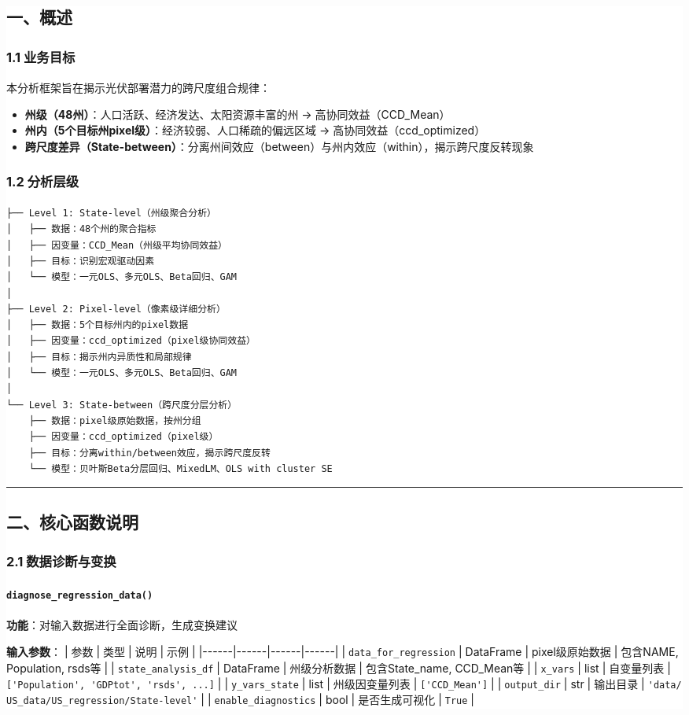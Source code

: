 
## 一、概述

### 1.1 业务目标

本分析框架旨在揭示光伏部署潜力的跨尺度组合规律：

- **州级（48州）**：人口活跃、经济发达、太阳资源丰富的州 → 高协同效益（CCD_Mean）
- **州内（5个目标州pixel级）**：经济较弱、人口稀疏的偏远区域 → 高协同效益（ccd_optimized）
- **跨尺度差异（State-between）**：分离州间效应（between）与州内效应（within），揭示跨尺度反转现象

### 1.2 分析层级

```
├── Level 1: State-level（州级聚合分析）
│   ├── 数据：48个州的聚合指标
│   ├── 因变量：CCD_Mean（州级平均协同效益）
│   ├── 目标：识别宏观驱动因素
│   └── 模型：一元OLS、多元OLS、Beta回归、GAM
│
├── Level 2: Pixel-level（像素级详细分析）
│   ├── 数据：5个目标州内的pixel数据
│   ├── 因变量：ccd_optimized（pixel级协同效益）
│   ├── 目标：揭示州内异质性和局部规律
│   └── 模型：一元OLS、多元OLS、Beta回归、GAM
│
└── Level 3: State-between（跨尺度分层分析）
    ├── 数据：pixel级原始数据，按州分组
    ├── 因变量：ccd_optimized（pixel级）
    ├── 目标：分离within/between效应，揭示跨尺度反转
    └── 模型：贝叶斯Beta分层回归、MixedLM、OLS with cluster SE
```

---

## 二、核心函数说明

### 2.1 数据诊断与变换

#### `diagnose_regression_data()`

**功能**：对输入数据进行全面诊断，生成变换建议

**输入参数**：
| 参数 | 类型 | 说明 | 示例 |
|------|------|------|------|
| `data_for_regression` | DataFrame | pixel级原始数据 | 包含NAME, Population, rsds等 |
| `state_analysis_df` | DataFrame | 州级分析数据 | 包含State_name, CCD_Mean等 |
| `x_vars` | list | 自变量列表 | `['Population', 'GDPtot', 'rsds', ...]` |
| `y_vars_state` | list | 州级因变量列表 | `['CCD_Mean']` |
| `output_dir` | str | 输出目录 | `'data/US_data/US_regression/State-level'` |
| `enable_diagnostics` | bool | 是否生成可视化 | `True` |
